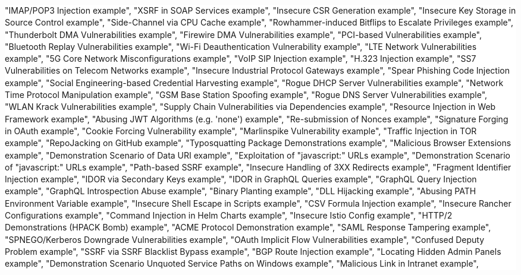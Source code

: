   "IMAP/POP3 Injection example",
  "XSRF in SOAP Services example",
  "Insecure CSR Generation example",
  "Insecure Key Storage in Source Control example",
  "Side-Channel via CPU Cache example",
  "Rowhammer-induced Bitflips to Escalate Privileges example",
  "Thunderbolt DMA Vulnerabilities example",
  "Firewire DMA Vulnerabilities example",
  "PCI-based Vulnerabilities example",
  "Bluetooth Replay Vulnerabilities example",
  "Wi-Fi Deauthentication Vulnerability example",
  "LTE Network Vulnerabilities example",
  "5G Core Network Misconfigurations example",
  "VoIP SIP Injection example",
  "H.323 Injection example",
  "SS7 Vulnerabilities on Telecom Networks example",
  "Insecure Industrial Protocol Gateways example",
  "Spear Phishing Code Injection example",
  "Social Engineering-based Credential Harvesting example",
  "Rogue DHCP Server Vulnerabilities example",
  "Network Time Protocol Manipulation example",
  "GSM Base Station Spoofing example",
  "Rogue DNS Server Vulnerabilities example",
  "WLAN Krack Vulnerabilities example",
  "Supply Chain Vulnerabilities via Dependencies example",
  "Resource Injection in Web Framework example",
  "Abusing JWT Algorithms (e.g. 'none') example",
  "Re-submission of Nonces example",
  "Signature Forging in OAuth example",
  "Cookie Forcing Vulnerability example",
  "Marlinspike Vulnerability example",
  "Traffic Injection in TOR example",
  "RepoJacking on GitHub example",
  "Typosquatting Package Demonstrations example",
  "Malicious Browser Extensions example",
  "Demonstration Scenario of Data URI example",
  "Exploitation of \"javascript:\" URLs example",
  "Demonstration Scenario of \"javascript:\" URLs example",
  "Path-based SSRF example",
  "Insecure Handling of 3XX Redirects example",
  "Fragment Identifier Injection example",
  "IDOR via Secondary Keys example",
  "IDOR in GraphQL Queries example",
  "GraphQL Query Injection example",
  "GraphQL Introspection Abuse example",
  "Binary Planting example",
  "DLL Hijacking example",
  "Abusing PATH Environment Variable example",
  "Insecure Shell Escape in Scripts example",
  "CSV Formula Injection example",
  "Insecure Rancher Configurations example",
  "Command Injection in Helm Charts example",
  "Insecure Istio Config example",
  "HTTP/2 Demonstrations (HPACK Bomb) example",
  "ACME Protocol Demonstration example",
  "SAML Response Tampering example",
  "SPNEGO/Kerberos Downgrade Vulnerabilities example",
  "OAuth Implicit Flow Vulnerabilities example",
  "Confused Deputy Problem example",
  "SSRF via SSRF Blacklist Bypass example",
  "BGP Route Injection example",
  "Locating Hidden Admin Panels example",
  "Demonstration Scenario Unquoted Service Paths on Windows example",
  "Malicious Link in Intranet example",